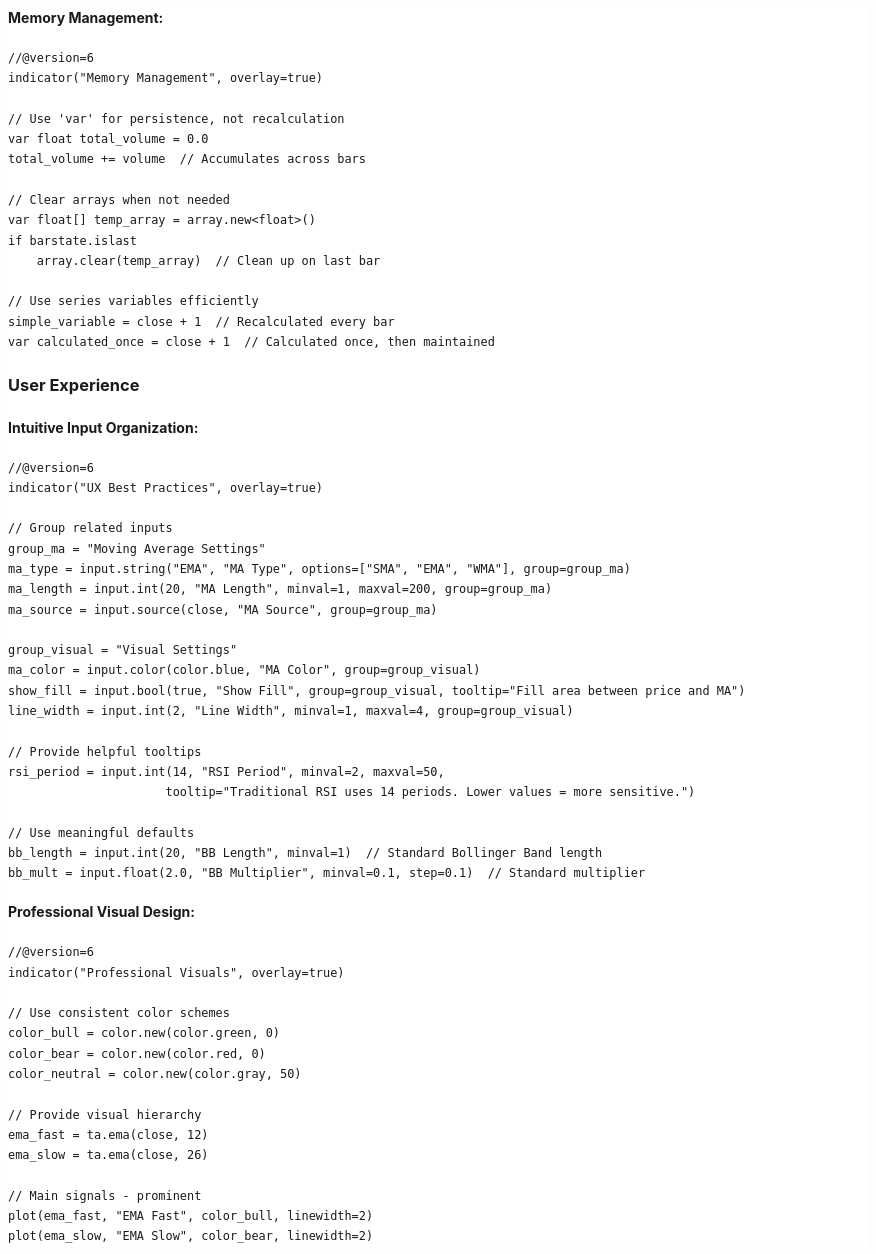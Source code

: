 #### Memory Management:
```pine
//@version=6
indicator("Memory Management", overlay=true)

// Use 'var' for persistence, not recalculation
var float total_volume = 0.0
total_volume += volume  // Accumulates across bars

// Clear arrays when not needed
var float[] temp_array = array.new<float>()
if barstate.islast
    array.clear(temp_array)  // Clean up on last bar

// Use series variables efficiently
simple_variable = close + 1  // Recalculated every bar
var calculated_once = close + 1  // Calculated once, then maintained
```

### User Experience

#### Intuitive Input Organization:
```pine
//@version=6
indicator("UX Best Practices", overlay=true)

// Group related inputs
group_ma = "Moving Average Settings"
ma_type = input.string("EMA", "MA Type", options=["SMA", "EMA", "WMA"], group=group_ma)
ma_length = input.int(20, "MA Length", minval=1, maxval=200, group=group_ma)
ma_source = input.source(close, "MA Source", group=group_ma)

group_visual = "Visual Settings"
ma_color = input.color(color.blue, "MA Color", group=group_visual)
show_fill = input.bool(true, "Show Fill", group=group_visual, tooltip="Fill area between price and MA")
line_width = input.int(2, "Line Width", minval=1, maxval=4, group=group_visual)

// Provide helpful tooltips
rsi_period = input.int(14, "RSI Period", minval=2, maxval=50, 
                      tooltip="Traditional RSI uses 14 periods. Lower values = more sensitive.")

// Use meaningful defaults
bb_length = input.int(20, "BB Length", minval=1)  // Standard Bollinger Band length
bb_mult = input.float(2.0, "BB Multiplier", minval=0.1, step=0.1)  // Standard multiplier
```

#### Professional Visual Design:
```pine
//@version=6
indicator("Professional Visuals", overlay=true)

// Use consistent color schemes
color_bull = color.new(color.green, 0)
color_bear = color.new(color.red, 0)
color_neutral = color.new(color.gray, 50)

// Provide visual hierarchy
ema_fast = ta.ema(close, 12)
ema_slow = ta.ema(close, 26)

// Main signals - prominent
plot(ema_fast, "EMA Fast", color_bull, linewidth=2)
plot(ema_slow, "EMA Slow", color_bear, linewidth=2)
```